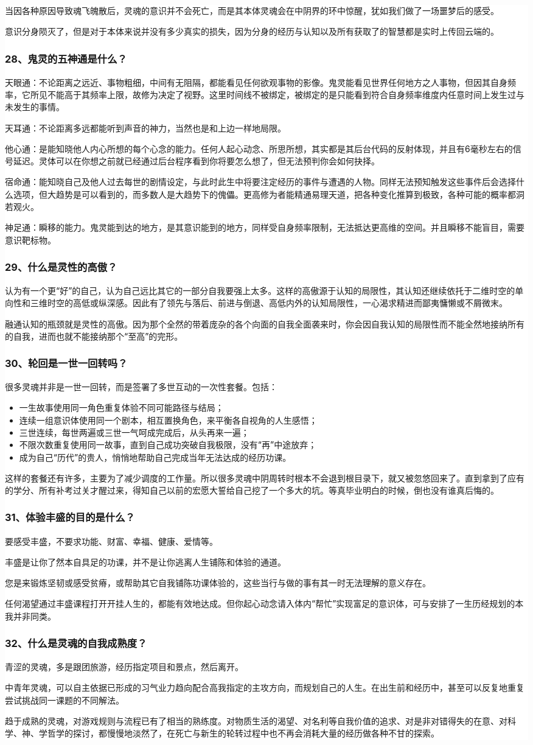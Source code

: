 当因各种原因导致魂飞魄散后，灵魂的意识并不会死亡，而是其本体灵魂会在中阴界的环中惊醒，犹如我们做了一场噩梦后的感受。

意识分身陨灭了，但是对于本体来说并没有多少真实的损失，因为分身的经历与认知以及所有获取了的智慧都是实时上传回云端的。

### 28、鬼灵的五神通是什么？

天眼通：不论距离之远近、事物粗细，中间有无阻隔，都能看见任何欲观事物的影像。鬼灵能看见世界任何地方之人事物，但因其自身频率，它所见不能高于其频率上限，故修为决定了视野。这里时间线不被绑定，被绑定的是只能看到符合自身频率维度内任意时间上发生过与未发生的事情。

天耳通：不论距离多远都能听到声音的神力，当然也是和上边一样地局限。

他心通：是能知晓他人内心所想的每个心念的能力。任何人起心动念、所思所想，其实都是其后台代码的反射体现，并且有6毫秒左右的信号延迟。灵体可以在你想之前就已经通过后台程序看到你将要怎么想了，但无法预判你会如何抉择。

宿命通：能知晓自己及他人过去每世的剧情设定，与此时此生中将要注定经历的事件与遭遇的人物。同样无法预知触发这些事件后会选择什么选项，但大趋势是可以看到的，而多数人是大趋势下的傀儡。更高修为者能精通易理天道，把各种变化推算到极致，各种可能的概率都洞若观火。

神足通：瞬移的能力。鬼灵能到达的地方，是其意识能到的地方，同样受自身频率限制，无法抵达更高维的空间。并且瞬移不能盲目，需要意识靶标物。

### 29、什么是灵性的高傲？

认为有一个更“好”的自己，认为自己远比其它的一部分自我要强上太多。这样的高傲源于认知的局限性，其认知还继续依托于二维时空的单向性和三维时空的高低或纵深感。因此有了领先与落后、前进与倒退、高低内外的认知局限性，一心渴求精进而鄙夷慵懒或不屑微末。

融通认知的瓶颈就是灵性的高傲。因为那个全然的带着庞杂的各个向面的自我全面袭来时，你会因自我认知的局限性而不能全然地接纳所有的自我，进而也就不能接纳那个“至高”的完形。

### 30、轮回是一世一回转吗？

很多灵魂并非是一世一回转，而是签署了多世互动的一次性套餐。包括：

- 一生故事使用同一角色重复体验不同可能路径与结局；
- 连续一组意识体使用同一个剧本，相互置换角色，来平衡各自视角的人生感悟；
- 三世连续，每世两遍或三世一气呵成完成后，从头再来一遍；
- 不限次数重复使用同一故事，直到自己成功突破自我极限，没有“再”中途放弃；
- 成为自己“历代”的贵人，悄悄地帮助自己完成当年无法达成的经历功课。

这样的套餐还有许多，主要为了减少调度的工作量。所以很多灵魂中阴周转时根本不会退到根目录下，就又被忽悠回来了。直到拿到了应有的学分、所有补考过关才醒过来，得知自己以前的宏愿大誓给自己挖了一个多大的坑。等真毕业明白的时候，倒也没有谁真后悔的。

### 31、体验丰盛的目的是什么？

要感受丰盛，不要求功能、财富、幸福、健康、爱情等。

丰盛是让你了然本自具足的功课，并不是让你逃离人生铺陈和体验的通道。

您是来锻炼坚韧或感受贫瘠，或帮助其它自我铺陈功课体验的，这些当行与做的事有其一时无法理解的意义存在。

任何渴望通过丰盛课程打开开挂人生的，都能有效地达成。但你起心动念请入体内“帮忙”实现富足的意识体，可与安排了一生历经规划的本我并非同类。

### 32、什么是灵魂的自我成熟度？

青涩的灵魂，多是跟团旅游，经历指定项目和景点，然后离开。

中青年灵魂，可以自主依据已形成的习气业力趋向配合高我指定的主攻方向，而规划自己的人生。在出生前和经历中，甚至可以反复地重复尝试挑战同一课题的不同解法。

趋于成熟的灵魂，对游戏规则与流程已有了相当的熟练度。对物质生活的渴望、对名利等自我价值的追求、对是非对错得失的在意、对科学、神、学哲学的探讨，都慢慢地淡然了，在死亡与新生的轮转过程中也不再会消耗大量的经历做各种不甘的探索。
